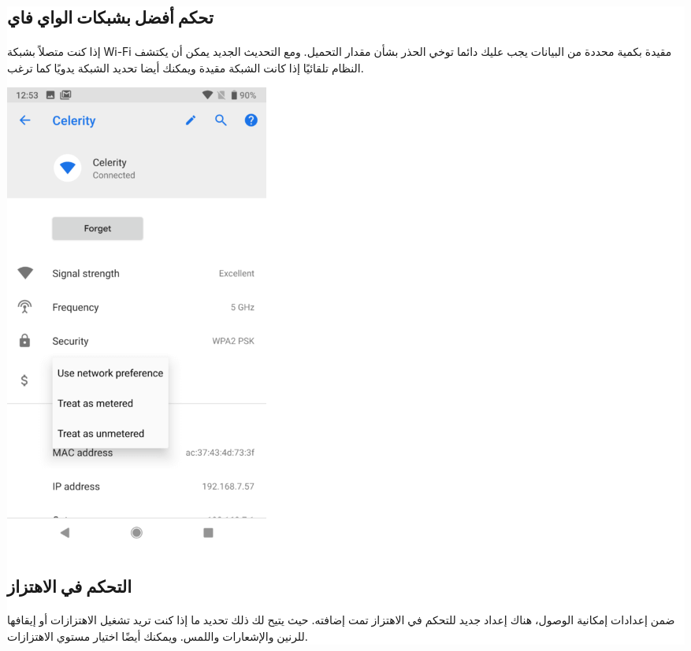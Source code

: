 
## تحكم أفضل بشبكات الواي فاي

إذا كنت متصلاً بشبكة Wi-Fi مقيدة بكمية محددة من البيانات يجب عليك دائما توخي الحذر بشأن مقدار التحميل. ومع التحديث الجديد يمكن أن يكتشف النظام تلقائيًا إذا كانت الشبكة مقيدة ويمكنك أيضا تحديد الشبكة يدويًا كما ترغب.

![img](images/wifi.png)

## التحكم في الاهتزاز

ضمن إعدادات إمكانية الوصول، هناك إعداد جديد للتحكم في الاهتزاز تمت إضافته. حيث يتيح لك ذلك تحديد ما إذا كنت تريد تشغيل الاهتزازات أو إيقافها للرنين والإشعارات واللمس. ويمكنك أيضًا اختيار مستوي الاهتزازات.
